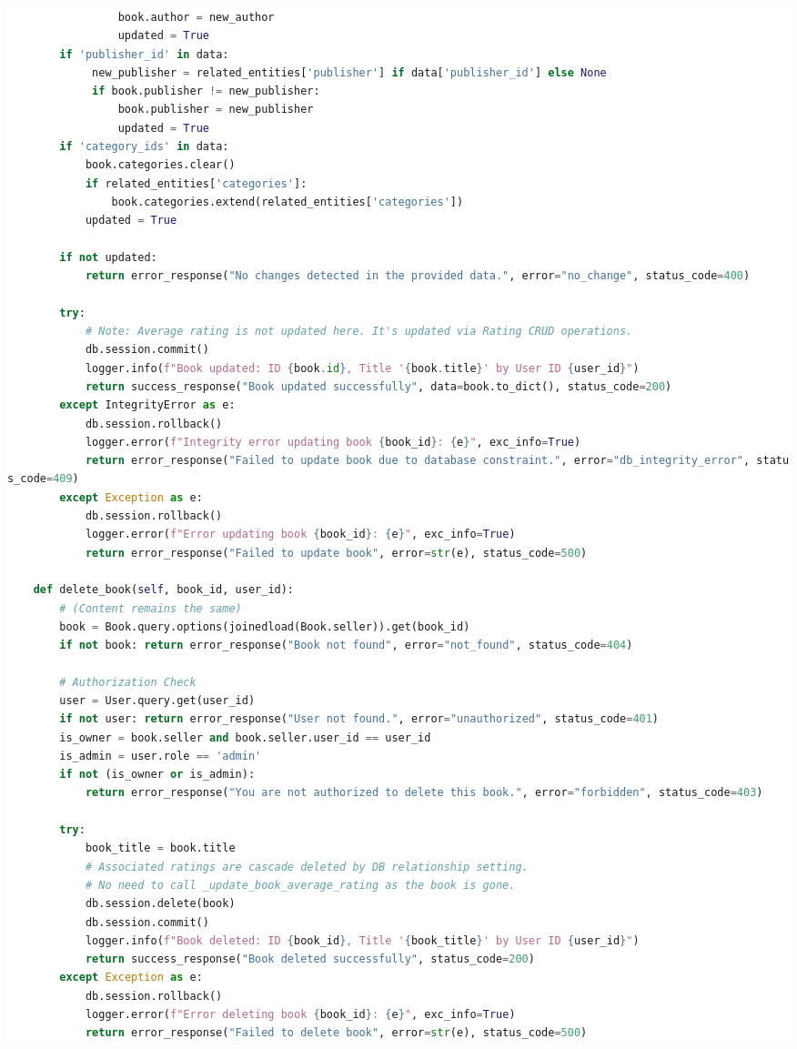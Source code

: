   ```python
                   book.author = new_author
                   updated = True
          if 'publisher_id' in data:
               new_publisher = related_entities['publisher'] if data['publisher_id'] else None
               if book.publisher != new_publisher:
                   book.publisher = new_publisher
                   updated = True
          if 'category_ids' in data:
              book.categories.clear()
              if related_entities['categories']:
                  book.categories.extend(related_entities['categories'])
              updated = True

          if not updated:
              return error_response("No changes detected in the provided data.", error="no_change", status_code=400)

          try:
              # Note: Average rating is not updated here. It's updated via Rating CRUD operations.
              db.session.commit()
              logger.info(f"Book updated: ID {book.id}, Title '{book.title}' by User ID {user_id}")
              return success_response("Book updated successfully", data=book.to_dict(), status_code=200)
          except IntegrityError as e:
              db.session.rollback()
              logger.error(f"Integrity error updating book {book_id}: {e}", exc_info=True)
              return error_response("Failed to update book due to database constraint.", error="db_integrity_error", status_code=409)
          except Exception as e:
              db.session.rollback()
              logger.error(f"Error updating book {book_id}: {e}", exc_info=True)
              return error_response("Failed to update book", error=str(e), status_code=500)

      def delete_book(self, book_id, user_id):
          # (Content remains the same)
          book = Book.query.options(joinedload(Book.seller)).get(book_id)
          if not book: return error_response("Book not found", error="not_found", status_code=404)

          # Authorization Check
          user = User.query.get(user_id)
          if not user: return error_response("User not found.", error="unauthorized", status_code=401)
          is_owner = book.seller and book.seller.user_id == user_id
          is_admin = user.role == 'admin'
          if not (is_owner or is_admin):
              return error_response("You are not authorized to delete this book.", error="forbidden", status_code=403)

          try:
              book_title = book.title
              # Associated ratings are cascade deleted by DB relationship setting.
              # No need to call _update_book_average_rating as the book is gone.
              db.session.delete(book)
              db.session.commit()
              logger.info(f"Book deleted: ID {book_id}, Title '{book_title}' by User ID {user_id}")
              return success_response("Book deleted successfully", status_code=200)
          except Exception as e:
              db.session.rollback()
              logger.error(f"Error deleting book {book_id}: {e}", exc_info=True)
              return error_response("Failed to delete book", error=str(e), status_code=500)

  ```
